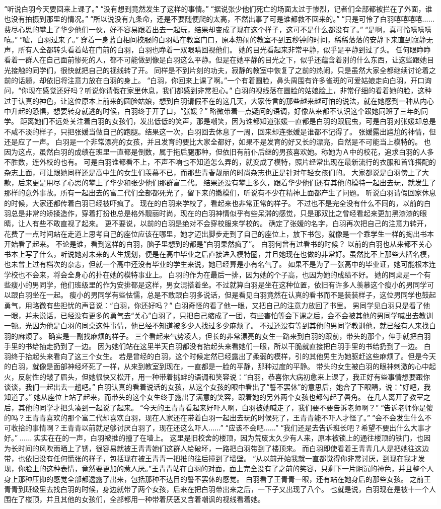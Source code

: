 “听说白羽今天要回来上课了。”
“没有想到竟然发生了这样的事情。”
“据说张少他们死亡的场面太过于惨烈，记者们全部都被拦在了外面，谁也没有拍摄到那里的情况。”
“所以说没有九条命，还是不要随便爬的太高，不然出事了可是谁都救不回来的。”
“只是可怜了白羽嘻嘻嘻嘻……费尽心思的攀上了华少他们一伙，好不容易跟着出去一起玩，结果却变成了现在这个样子，这可不是什么都没有了。”
“是啊，真可怜嘻嘻嘻嘻。”
“嘘，白羽过来了。”
穿着一身蓝白相间校服的白羽站在教室门口，原本热闹的教室不到五秒钟的时间，稀稀落落的安静下来直到寂静无声，所有人全都转头看着站在门前的白羽，白羽也睁着一双眼睛回视他们。
她的目光看起来非常平静，似乎是平静到过了头。
任何眼睁睁看着一群人在自己面前惨死的人，都不可能做到像是白羽这么平静。但是在她平静的目光之下，似乎还蕴含着别的什么东西，让这些跟她目光接触的同学们，很快就把自己的视线转了开。
同样是不到片刻的功夫，寂静的教室中恢复了之前的热闹，只是虽然大家全都继续讨论着之前的话题，却依旧将注意力放在白羽的身上。
“白羽，你回来上课了啊。”一个有着圆脸，鼻头周围有许多雀斑的可爱姑娘走向白羽，开口询问，“你现在感觉还好吗？听说你请假在家里休息，我们都感到非常担心。”
白羽的视线落在圆脸的姑娘脸上，非常仔细的看着她的脸，这种过于认真的神色，让这位原本上前来的圆脸姑娘，想到白羽请假不在的这几天，大家传言的那些越来越可怕的说法，就在她感到一种从内心中升起的恐惧，想要转身就逃的时候，白羽终于开了口，“张媛？”
略微带着一点疑问的语调，好像从来都不认识这个跟她同班了三年的同学。
距离她们不远处关注着白羽的女孩们，发出低低的笑声，那是嘲笑，因为谁都知道张媛一直都是白羽的跟屁虫，可是白羽对张媛却总是不咸不淡的样子，只把张媛当做自己的跑腿。结果这一次，白羽回去休息了一周，回来却连张媛是谁都不记得了。
张媛露出尴尬的神情，但还是应了一声。
白羽是一个非常漂亮的女孩，并且发育的要比大家全都好，如果不是发育的好又长的漂亮，自然是不可能当上模特的。
也因为这点，虽然白羽的成绩在班里一直都是倒数，属于拖后腿那种，但依旧有前仆后继的男孩喜欢她。称她为Ａ中的校花，追求白羽的人多不胜数，连外校的也有。
可是白羽谁都看不上，不声不响也不知道怎么弄的，就变成了模特，照片经常出现在最新流行的衣服和首饰搭配的杂志上面，可让跟她同样还是高中生的女生们羡慕不已，而那些青春靓丽的时尚杂志也正是针对年轻女孩们的。
大家都说是白羽傍上了大款，后来更是用尽了心思的攀上了华少和张少他们那群富二代。
结果还没有攀上多久，跟着华少他们还有其他的模特一起出去玩，就发生了那样的意外事故。所有一起出去的富二代们全部都死光了，留下来的嫩模们，听说有不少在精神上面都产生了问题。
听说白羽请假回家休息的时候，大家还都传着白羽已经被吓疯了。
现在的白羽来学校了，看起来也非常正常的样子。
不过也不是完全没有什么不同的，以前的白羽总是非常的矫揉造作，穿着打扮也总是格外靓丽时尚，现在的白羽神情似乎有些呆滞的感觉，只是那双比之曾经看起来更加黑漆漆的眼睛，让人有些不敢直视了起来。
更不要说，以前的白羽是绝对不会穿校服来学校的。
确定了张媛的名字，白羽再次把自己的注意力转开，花费了一点时间站在走道上思考自己的座位应该在哪里，她才迈出脚步走到了自己的座位上，放下书包，就像是一个乖学生一样的掏出书本开始看了起来。
不论是谁，看到这样的白羽，脑子里想到的都是“白羽果然疯了”。
白羽何曾有过看书的时候？
以前的白羽也从来都不关心书本上写了什么，听说她对未来的人生规划，便是在高中毕业之后直接进入模特圈，并且她现在也做的非常好。虽然比不上那些大牌名模，也未曾上过有档次的杂志，但就一个高中还没有毕业的学生来说，她已经算是小有名气了。
如果不是为了一张高中的毕业证，她可能根本连学校也不会来，将会全身心的扑在她的模特事业上。
白羽的作为在最后一排，因为她的个子高，也因为她的成绩不好。
她的同桌是一个有些瘦小的男同学，他们班级里的作为安排都是这样，男女混搭着坐。不过就算白羽是坐在这种位置，依旧有许多人羡慕这个瘦小的男同学可以跟白羽坐在一起。
瘦小的男同学有些怯懦，总是不敢跟白羽多说话，但是看见白羽竟然在认真的看书而不是装装样子，这位男同学也鼓起勇气，用略微有些担忧的声音说：“白羽，你还好吗？”
白羽奇怪的看了他一眼，又把自己的注意力放回了书里。
男同学见白羽只是看了他一眼，并未说话，已经没有更多的勇气去“关心”白羽了，只把自己缩成了一团，有些害怕等会下课之后，会不会被其他的男同学喊出去教训一顿。光因为他是白羽的同桌这件事情，他已经不知道被多少人找过多少麻烦了。
不过还没有等到其他的男同学教训他，就已经有人来找白羽的麻烦了。
确实是一副找麻烦的样子。
三个看起来气势凌人，但长的非常漂亮的女生一路来到白羽的跟前，带头的那个，伸手就把白羽手里的书给抽走扔到了一边。
因为她们站在这里半天白羽都没有抬起头来看她们一眼，所以干脆就直接把白羽手里的书给扔到了一边。
白羽终于抬起头来看向了这三个女生。
若是曾经的白羽，这个时候定然已经露出了柔弱的模样，引的其他男生为她驱赶这些麻烦了。但是今天的白羽，就像是面部神经坏死了一样，从来到教室到现在，一直都是一脸的平静，那种过度的平静。
带头的女生被白羽的眼神刺激的心中起火，反射性的皱了眉头，但她很快又松开，用一种带着挑衅的语调和笑容说：“白羽，恭喜你大病初愈来上课了，我正好有些事情想要跟你谈谈，我们一起出去一趟吧。”
白羽认真的看着说话的女孩，从这个女孩的眼中看出了“誓不罢休”的意思后，她合了下眼睛，说：“好吧，我知道了。”
她从座位上站了起来，而带头的这个女生终于露出了满意的笑容，跟着她的另外两个女孩也都勾起了唇角。
在几人离开了教室之后，其他的同学才把头凑到一起说了起来。
“今天的王青青看起来好吓人啊，白羽被她喊走了，我们要不要告诉老师啊？”
“告诉老师你是傻的吗？王青青喜欢的那个富二代却喜欢白羽，现在人家还在带着白羽一起出去玩的时候死了，王青青能不吓人才怪了。”
“会不会发生什么不可收拾的事情啊？王青青以前就足够讨厌白羽了，现在还这么吓人……”
“应该不会吧……”
“我们还是去告诉班长吧？希望不要出什么大事才好。”
……
实实在在的一声，白羽被推的撞了在墙上。
这里是旧校舍的楼顶，因为荒废太久少有人来，原本被锁上的通往楼顶的铁门，也因为长时间的风吹雨晒上了锈，很容易就被王青青她们这群人给破坏，一路把白羽带到了楼顶来。
而白羽即使看着王青青几人是把她往这边带，也依旧没有任何慌张的样子，包括现在被王青青一把推的往后撞到了墙壁。
“从以前开始我就一直都觉得你非常讨厌，到现在我才发现，你脸上的这种表情，竟然要更加的惹人厌。”王青青站在白羽的对面，面上完全没有了之前的笑容，只剩下一片阴沉的神色，并且整个人身上那种压抑的感觉全部都透露了出来，包括那种不达目的誓不罢休的感觉。
白羽看了王青青一眼，还有站在她身后的那些女孩。
之前王青青到班级里去找白羽的时候，身边就带了两个女孩，后来在把白羽带出来之后，一下子又出现了八个。
也就是说，白羽现在是被十一个人围在了楼顶，并且其他的女孩们，全部都用一种带着厌恶又含着嘲讽的视线看着她。